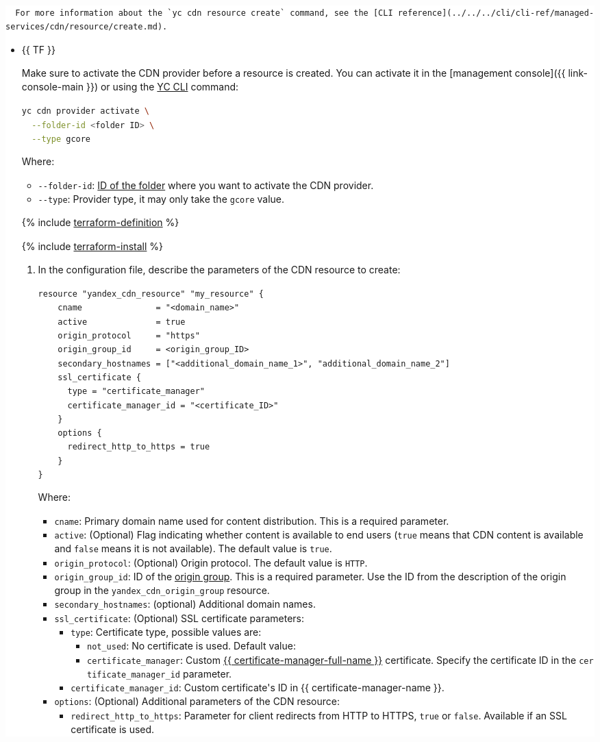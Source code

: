       For more information about the `yc cdn resource create` command, see the [CLI reference](../../../cli/cli-ref/managed-services/cdn/resource/create.md).

- {{ TF }}

   Make sure to activate the CDN provider before a resource is created. You can activate it in the [management console]({{ link-console-main }}) or using the [YC CLI](../../../cli/quickstart.md) command:

   ```bash
   yc cdn provider activate \
     --folder-id <folder ID> \
     --type gcore
   ```

   Where:
   * `--folder-id`: [ID of the folder](../../../resource-manager/operations/folder/get-id.md) where you want to activate the CDN provider.
   * `--type`: Provider type, it may only take the `gcore` value.

   {% include [terraform-definition](../../../_tutorials/terraform-definition.md) %}

   {% include [terraform-install](../../../_includes/terraform-install.md) %}

   1. In the configuration file, describe the parameters of the CDN resource to create:

      ```hcl
      resource "yandex_cdn_resource" "my_resource" {
          cname               = "<domain_name>"
          active              = true
          origin_protocol     = "https"
          origin_group_id     = <origin_group_ID>
          secondary_hostnames = ["<additional_domain_name_1>", "additional_domain_name_2"]
          ssl_certificate {
            type = "certificate_manager"
            certificate_manager_id = "<certificate_ID>"
          }
          options {
            redirect_http_to_https = true
          }
      }
      ```

      Where:

      * `cname`: Primary domain name used for content distribution. This is a required parameter.
      * `active`: (Optional) Flag indicating whether content is available to end users (`true` means that CDN content is available and `false` means it is not available). The default value is `true`.
      * `origin_protocol`: (Optional) Origin protocol. The default value is `HTTP`.
      * `origin_group_id`: ID of the [origin group](../../concepts/origins.md). This is a required parameter. Use the ID from the description of the origin group in the `yandex_cdn_origin_group` resource.
      * `secondary_hostnames`: (optional) Additional domain names.
      * `ssl_certificate`: (Optional) SSL certificate parameters:
         * `type`: Certificate type, possible values are:
            * `not_used`: No certificate is used. Default value:
            * `certificate_manager`: Custom [{{ certificate-manager-full-name }}](../../../certificate-manager/concepts/imported-certificate.md) certificate. Specify the certificate ID in the `certificate_manager_id` parameter.
         * `certificate_manager_id`: Custom certificate's ID in {{ certificate-manager-name }}.
      * `options`: (Optional) Additional parameters of the CDN resource:
         * `redirect_http_to_https`: Parameter for client redirects from HTTP to HTTPS, `true` or `false`. Available if an SSL certificate is used.
